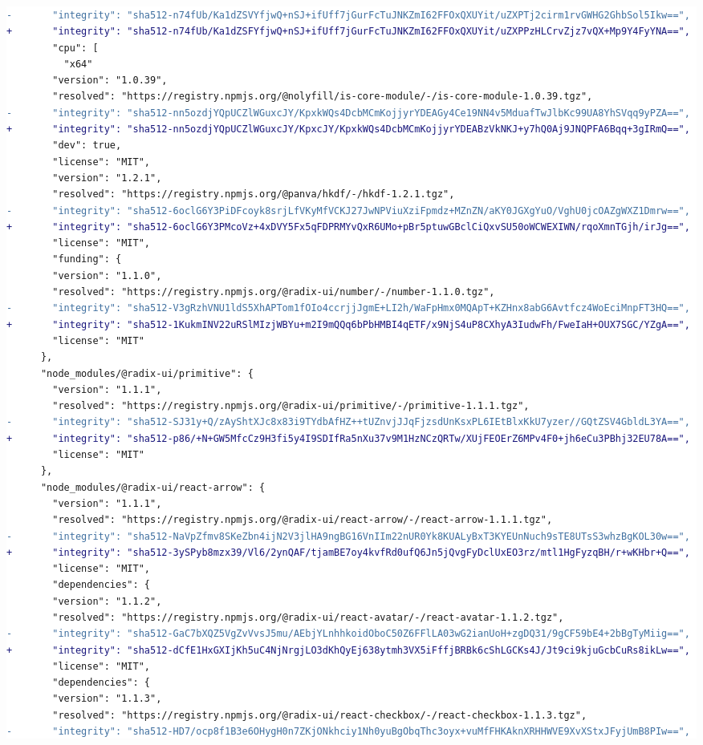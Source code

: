 ```diff
-       "integrity": "sha512-n74fUb/Ka1dZSVYfjwQ+nSJ+ifUff7jGurFcTuJNKZmI62FFOxQXUYit/uZXPTj2cirm1rvGWHG2GhbSol5Ikw==",
+       "integrity": "sha512-n74fUb/Ka1dZSFYfjwQ+nSJ+ifUff7jGurFcTuJNKZmI62FFOxQXUYit/uZXPPzHLCrvZjz7vQX+Mp9Y4FyYNA==",
        "cpu": [
          "x64"
        "version": "1.0.39",
        "resolved": "https://registry.npmjs.org/@nolyfill/is-core-module/-/is-core-module-1.0.39.tgz",
-       "integrity": "sha512-nn5ozdjYQpUCZlWGuxcJY/KpxkWQs4DcbMCmKojjyrYDEAGy4Ce19NN4v5MduafTwJlbKc99UA8YhSVqq9yPZA==",
+       "integrity": "sha512-nn5ozdjYQpUCZlWGuxcJY/KpxcJY/KpxkWQs4DcbMCmKojjyrYDEABzVkNKJ+y7hQ0Aj9JNQPFA6Bqq+3gIRmQ==",
        "dev": true,
        "license": "MIT",
        "version": "1.2.1",
        "resolved": "https://registry.npmjs.org/@panva/hkdf/-/hkdf-1.2.1.tgz",
-       "integrity": "sha512-6oclG6Y3PiDFcoyk8srjLfVKyMfVCKJ27JwNPViuXziFpmdz+MZnZN/aKY0JGXgYuO/VghU0jcOAZgWXZ1Dmrw==",
+       "integrity": "sha512-6oclG6Y3PMcoVz+4xDVY5Fx5qFDPRMYvQxR6UMo+pBr5ptuwGBclCiQxvSU50oWCWEXIWN/rqoXmnTGjh/irJg==",
        "license": "MIT",
        "funding": {
        "version": "1.1.0",
        "resolved": "https://registry.npmjs.org/@radix-ui/number/-/number-1.1.0.tgz",
-       "integrity": "sha512-V3gRzhVNU1ldS5XhAPTom1fOIo4ccrjjJgmE+LI2h/WaFpHmx0MQApT+KZHnx8abG6Avtfcz4WoEciMnpFT3HQ==",
+       "integrity": "sha512-1KukmINV22uRSlMIzjWBYu+m2I9mQQq6bPbHMBI4qETF/x9NjS4uP8CXhyA3IudwFh/FweIaH+OUX7SGC/YZgA==",
        "license": "MIT"
      },
      "node_modules/@radix-ui/primitive": {
        "version": "1.1.1",
        "resolved": "https://registry.npmjs.org/@radix-ui/primitive/-/primitive-1.1.1.tgz",
-       "integrity": "sha512-SJ31y+Q/zAyShtXJc8x83i9TYdbAfHZ++tUZnvjJJqFjzsdUnKsxPL6IEtBlxKkU7yzer//GQtZSV4GbldL3YA==",
+       "integrity": "sha512-p86/+N+GW5MfcCz9H3fi5y4I9SDIfRa5nXu37v9M1HzNCzQRTw/XUjFEOErZ6MPv4F0+jh6eCu3PBhj32EU78A==",
        "license": "MIT"
      },
      "node_modules/@radix-ui/react-arrow": {
        "version": "1.1.1",
        "resolved": "https://registry.npmjs.org/@radix-ui/react-arrow/-/react-arrow-1.1.1.tgz",
-       "integrity": "sha512-NaVpZfmv8SKeZbn4ijN2V3jlHA9ngBG16VnIIm22nUR0Yk8KUALyBxT3KYEUnNuch9sTE8UTsS3whzBgKOL30w==",
+       "integrity": "sha512-3ySPyb8mzx39/Vl6/2ynQAF/tjamBE7oy4kvfRd0ufQ6Jn5jQvgFyDclUxEO3rz/mtl1HgFyzqBH/r+wKHbr+Q==",
        "license": "MIT",
        "dependencies": {
        "version": "1.1.2",
        "resolved": "https://registry.npmjs.org/@radix-ui/react-avatar/-/react-avatar-1.1.2.tgz",
-       "integrity": "sha512-GaC7bXQZ5VgZvVvsJ5mu/AEbjYLnhhkoidOboC50Z6FFlLA03wG2ianUoH+zgDQ31/9gCF59bE4+2bBgTyMiig==",
+       "integrity": "sha512-dCfE1HxGXIjKh5uC4NjNrgjLO3dKhQyEj638ytmh3VX5iFffjBRBk6cShLGCKs4J/Jt9ci9kjuGcbCuRs8ikLw==",
        "license": "MIT",
        "dependencies": {
        "version": "1.1.3",
        "resolved": "https://registry.npmjs.org/@radix-ui/react-checkbox/-/react-checkbox-1.1.3.tgz",
-       "integrity": "sha512-HD7/ocp8f1B3e6OHygH0n7ZKjONkhciy1Nh0yuBgObqThc3oyx+vuMfFHKAknXRHHWVE9XvXStxJFyjUmB8PIw==",
```